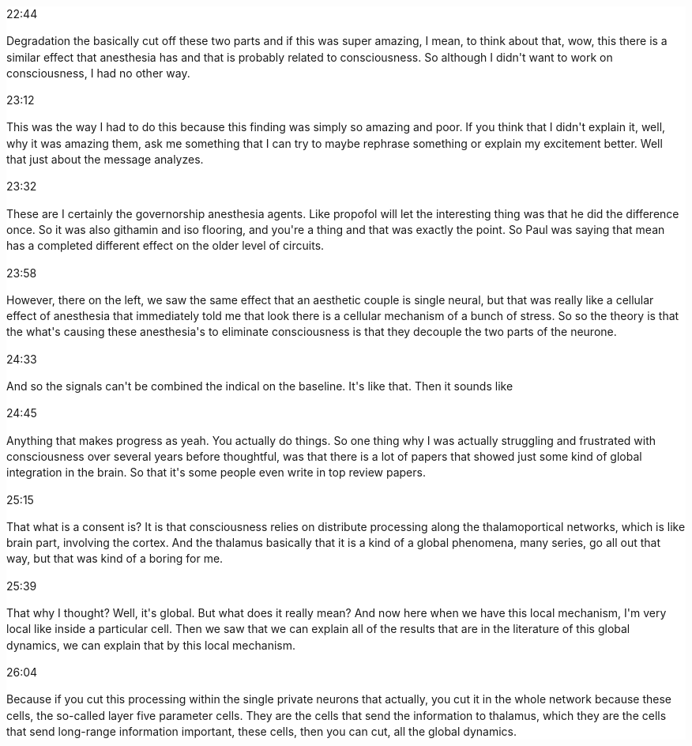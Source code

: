 22:44

Degradation the basically cut off these two parts and if this was super amazing, I mean, to think about that, wow, this there is a similar effect that anesthesia has and that is probably related to consciousness. So although I didn't want to work on consciousness, I had no other way.

23:12

This was the way I had to do this because this finding was simply so amazing and poor. If you think that I didn't explain it, well, why it was amazing them, ask me something that I can try to maybe rephrase something or explain my excitement better. Well that just about the message analyzes.

23:32

These are I certainly the governorship anesthesia agents. Like propofol will let the interesting thing was that he did the difference once. So it was also githamin and iso flooring, and you're a thing and that was exactly the point. So Paul was saying that mean has a completed different effect on the older level of circuits.

23:58

However, there on the left, we saw the same effect that an aesthetic couple is single neural, but that was really like a cellular effect of anesthesia that immediately told me that look there is a cellular mechanism of a bunch of stress. So so the theory is that the what's causing these anesthesia's to eliminate consciousness is that they decouple the two parts of the neurone.

24:33

And so the signals can't be combined the indical on the baseline. It's like that. Then it sounds like

24:45

Anything that makes progress as yeah. You actually do things. So one thing why I was actually struggling and frustrated with consciousness over several years before thoughtful, was that there is a lot of papers that showed just some kind of global integration in the brain. So that it's some people even write in top review papers.

25:15

That what is a consent is? It is that consciousness relies on distribute processing along the thalamoportical networks, which is like brain part, involving the cortex. And the thalamus basically that it is a kind of a global phenomena, many series, go all out that way, but that was kind of a boring for me.

25:39

That why I thought? Well, it's global. But what does it really mean? And now here when we have this local mechanism, I'm very local like inside a particular cell. Then we saw that we can explain all of the results that are in the literature of this global dynamics, we can explain that by this local mechanism.

26:04

Because if you cut this processing within the single private neurons that actually, you cut it in the whole network because these cells, the so-called layer five parameter cells. They are the cells that send the information to thalamus, which they are the cells that send long-range information important, these cells, then you can cut, all the global dynamics.
